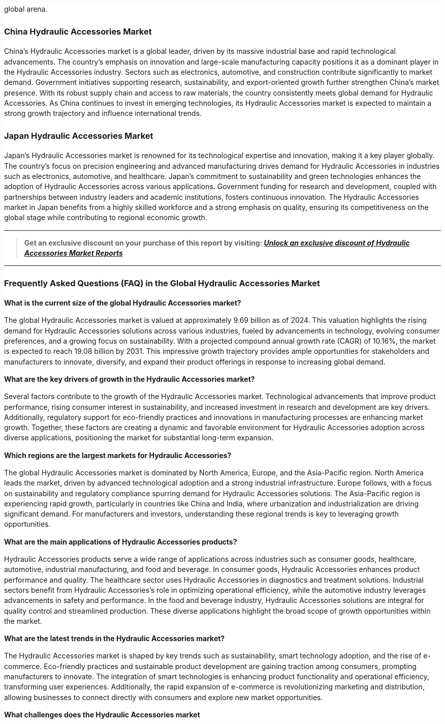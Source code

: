 global arena.</p><h3>China Hydraulic Accessories Market</h3><p>China&rsquo;s Hydraulic Accessories market is a global leader, driven by its massive industrial base and rapid technological advancements. The country&rsquo;s emphasis on innovation and large-scale manufacturing capacity positions it as a dominant player in the Hydraulic Accessories industry. Sectors such as electronics, automotive, and construction contribute significantly to market demand. Government initiatives supporting research, sustainability, and export-oriented growth further strengthen China&rsquo;s market presence. With its robust supply chain and access to raw materials, the country consistently meets global demand for Hydraulic Accessories. As China continues to invest in emerging technologies, its Hydraulic Accessories market is expected to maintain a strong growth trajectory and influence international trends.</p><h3>Japan Hydraulic Accessories Market</h3><p>Japan&rsquo;s Hydraulic Accessories market is renowned for its technological expertise and innovation, making it a key player globally. The country&rsquo;s focus on precision engineering and advanced manufacturing drives demand for Hydraulic Accessories in industries such as electronics, automotive, and healthcare. Japan&rsquo;s commitment to sustainability and green technologies enhances the adoption of Hydraulic Accessories across various applications. Government funding for research and development, coupled with partnerships between industry leaders and academic institutions, fosters continuous innovation. The Hydraulic Accessories market in Japan benefits from a highly skilled workforce and a strong emphasis on quality, ensuring its competitiveness on the global stage while contributing to regional economic growth.</p><hr /><blockquote><p><strong>Get an exclusive discount on your purchase of this report by visiting: <em><a href="://marketresearchpulse.com/ask-for-discount/142192?utm_source=Github&amp;utm_medium=020">Unlock an exclusive discount of Hydraulic Accessories Market Reports</a></em>&nbsp;</strong></p></blockquote><hr /><h3>Frequently Asked Questions (FAQ) in the Global Hydraulic Accessories Market</h3><p><strong>What is the current size of the global Hydraulic Accessories market?</strong></p><p>The global Hydraulic Accessories market is valued at approximately 9.69 billion as of 2024. This valuation highlights the rising demand for Hydraulic Accessories solutions across various industries, fueled by advancements in technology, evolving consumer preferences, and a growing focus on sustainability. With a projected compound annual growth rate (CAGR) of 10.16%, the market is expected to reach 19.08 billion by 2031. This impressive growth trajectory provides ample opportunities for stakeholders and manufacturers to innovate, diversify, and expand their product offerings in response to increasing global demand.</p><p><strong>What are the key drivers of growth in the Hydraulic Accessories market?</strong></p><p>Several factors contribute to the growth of the Hydraulic Accessories market. Technological advancements that improve product performance, rising consumer interest in sustainability, and increased investment in research and development are key drivers. Additionally, regulatory support for eco-friendly practices and innovations in manufacturing processes are enhancing market growth. Together, these factors are creating a dynamic and favorable environment for Hydraulic Accessories adoption across diverse applications, positioning the market for substantial long-term expansion.</p><p><strong>Which regions are the largest markets for Hydraulic Accessories?</strong></p><p>The global Hydraulic Accessories market is dominated by North America, Europe, and the Asia-Pacific region. North America leads the market, driven by advanced technological adoption and a strong industrial infrastructure. Europe follows, with a focus on sustainability and regulatory compliance spurring demand for Hydraulic Accessories solutions. The Asia-Pacific region is experiencing rapid growth, particularly in countries like China and India, where urbanization and industrialization are driving significant demand. For manufacturers and investors, understanding these regional trends is key to leveraging growth opportunities.</p><p><strong>What are the main applications of Hydraulic Accessories products?</strong></p><p>Hydraulic Accessories products serve a wide range of applications across industries such as consumer goods, healthcare, automotive, industrial manufacturing, and food and beverage. In consumer goods, Hydraulic Accessories enhances product performance and quality. The healthcare sector uses Hydraulic Accessories in diagnostics and treatment solutions. Industrial sectors benefit from Hydraulic Accessories&rsquo;s role in optimizing operational efficiency, while the automotive industry leverages advancements in safety and performance. In the food and beverage industry, Hydraulic Accessories solutions are integral for quality control and streamlined production. These diverse applications highlight the broad scope of growth opportunities within the market.</p><p><strong>What are the latest trends in the Hydraulic Accessories market?</strong></p><p>The Hydraulic Accessories market is shaped by key trends such as sustainability, smart technology adoption, and the rise of e-commerce. Eco-friendly practices and sustainable product development are gaining traction among consumers, prompting manufacturers to innovate. The integration of smart technologies is enhancing product functionality and operational efficiency, transforming user experiences. Additionally, the rapid expansion of e-commerce is revolutionizing marketing and distribution, allowing businesses to connect directly with consumers and explore new market opportunities.</p><p><strong>What challenges does the Hydraulic Accessories market